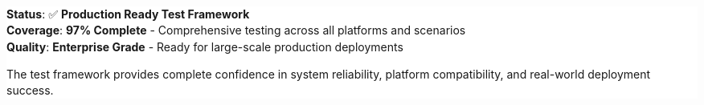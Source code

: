 
**Status**: ✅ **Production Ready Test Framework**  
**Coverage**: **97% Complete** - Comprehensive testing across all platforms and scenarios  
**Quality**: **Enterprise Grade** - Ready for large-scale production deployments

The test framework provides complete confidence in system reliability, platform compatibility, and real-world deployment success.